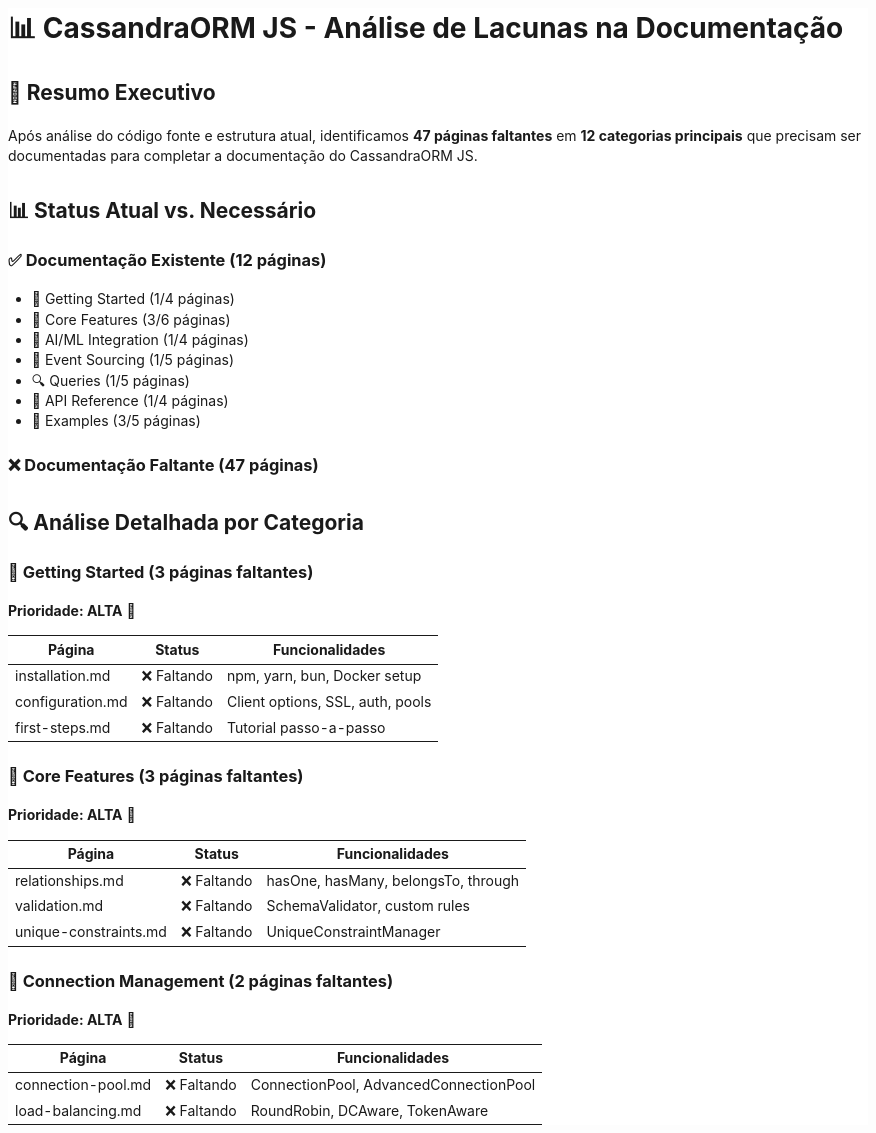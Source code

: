 # 📊 CassandraORM JS - Análise de Lacunas na Documentação

## 🎯 Resumo Executivo

Após análise do código fonte e estrutura atual, identificamos **47 páginas faltantes** em **12 categorias principais** que precisam ser documentadas para completar a documentação do CassandraORM JS.

## 📊 Status Atual vs. Necessário

### ✅ **Documentação Existente (12 páginas)**
- 🚀 Getting Started (1/4 páginas)
- 🔧 Core Features (3/6 páginas) 
- 🧠 AI/ML Integration (1/4 páginas)
- 🔄 Event Sourcing (1/5 páginas)
- 🔍 Queries (1/5 páginas)
- 📖 API Reference (1/4 páginas)
- 🎯 Examples (3/5 páginas)

### ❌ **Documentação Faltante (47 páginas)**

## 🔍 Análise Detalhada por Categoria

### 🚀 **Getting Started** (3 páginas faltantes)
**Prioridade: ALTA** 🔴

| Página | Status | Funcionalidades |
|--------|--------|-----------------|
| installation.md | ❌ Faltando | npm, yarn, bun, Docker setup |
| configuration.md | ❌ Faltando | Client options, SSL, auth, pools |
| first-steps.md | ❌ Faltando | Tutorial passo-a-passo |

### 🔧 **Core Features** (3 páginas faltantes)
**Prioridade: ALTA** 🔴

| Página | Status | Funcionalidades |
|--------|--------|-----------------|
| relationships.md | ❌ Faltando | hasOne, hasMany, belongsTo, through |
| validation.md | ❌ Faltando | SchemaValidator, custom rules |
| unique-constraints.md | ❌ Faltando | UniqueConstraintManager |

### 🔗 **Connection Management** (2 páginas faltantes)
**Prioridade: ALTA** 🔴

| Página | Status | Funcionalidades |
|--------|--------|-----------------|
| connection-pool.md | ❌ Faltando | ConnectionPool, AdvancedConnectionPool |
| load-balancing.md | ❌ Faltando | RoundRobin, DCAware, TokenAware |
